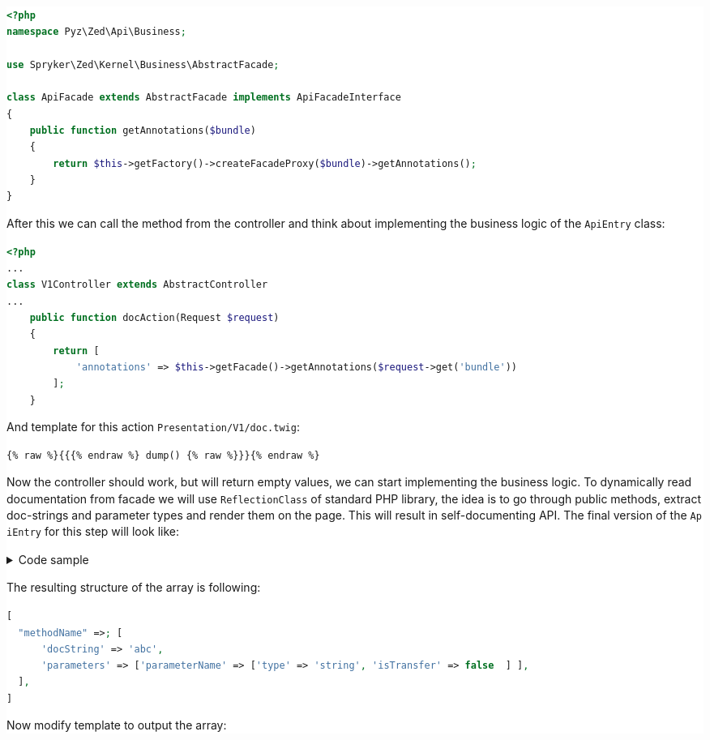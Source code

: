 ```php
<?php
namespace Pyz\Zed\Api\Business;

use Spryker\Zed\Kernel\Business\AbstractFacade;

class ApiFacade extends AbstractFacade implements ApiFacadeInterface
{
    public function getAnnotations($bundle)
    {
        return $this->getFactory()->createFacadeProxy($bundle)->getAnnotations();
    }
}
```

After this we can call the method from the controller and think about implementing the business logic of the `ApiEntry` class:

```php
<?php
...
class V1Controller extends AbstractController
...
    public function docAction(Request $request)
    {
        return [
            'annotations' => $this->getFacade()->getAnnotations($request->get('bundle'))
        ];
    }
```

And template for this action `Presentation/V1/doc.twig`:

```twig
{% raw %}{{{% endraw %} dump() {% raw %}}}{% endraw %}
```

Now the controller should work, but will return empty values, we can start implementing the business logic. To dynamically read documentation from facade we will use `ReflectionClass` of standard PHP library, the idea is to go through public methods, extract doc-strings and parameter types and render them on the page. This will result in self-documenting API. The final version of the `ApiEntry` for this step will look like:

<details><summary>Code sample</summary></details>

The resulting structure of the array is following:

```php
[
  "methodName" =>; [
      'docString' => 'abc',
      'parameters' => ['parameterName' => ['type' => 'string', 'isTransfer' => false  ] ],
  ],
]
```

Now modify template to output the array:
